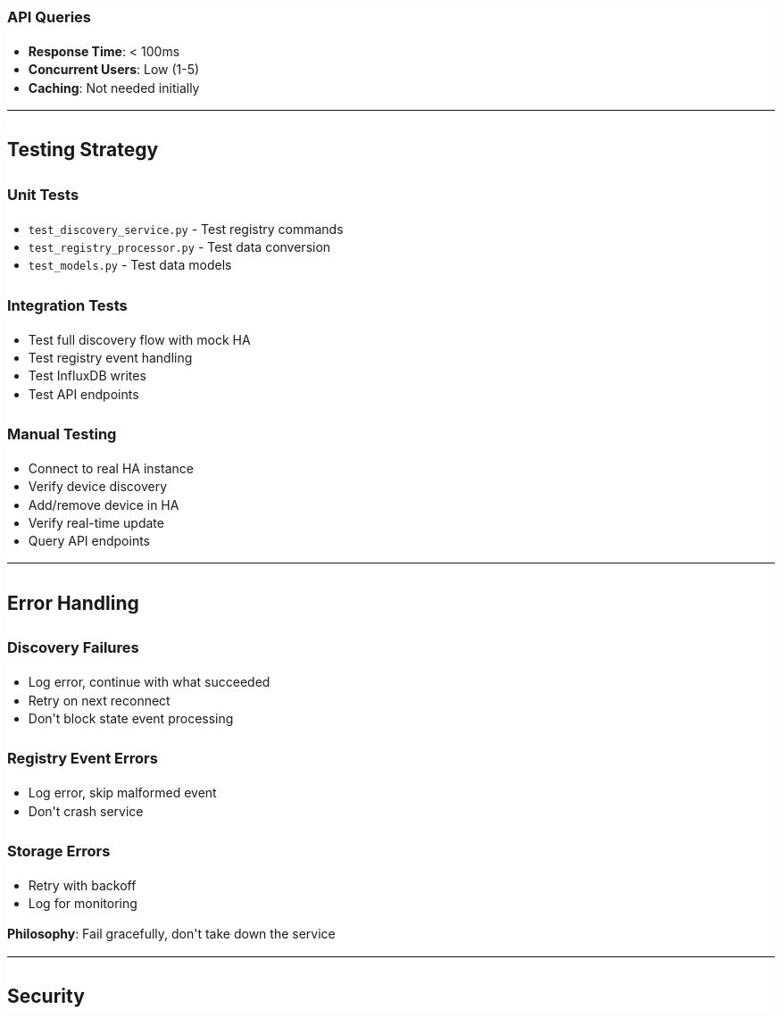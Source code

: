 ### API Queries
- **Response Time**: < 100ms
- **Concurrent Users**: Low (1-5)
- **Caching**: Not needed initially

---

## Testing Strategy

### Unit Tests
- `test_discovery_service.py` - Test registry commands
- `test_registry_processor.py` - Test data conversion
- `test_models.py` - Test data models

### Integration Tests
- Test full discovery flow with mock HA
- Test registry event handling
- Test InfluxDB writes
- Test API endpoints

### Manual Testing
- Connect to real HA instance
- Verify device discovery
- Add/remove device in HA
- Verify real-time update
- Query API endpoints

---

## Error Handling

### Discovery Failures
- Log error, continue with what succeeded
- Retry on next reconnect
- Don't block state event processing

### Registry Event Errors
- Log error, skip malformed event
- Don't crash service

### Storage Errors
- Retry with backoff
- Log for monitoring

**Philosophy**: Fail gracefully, don't take down the service

---

## Security

